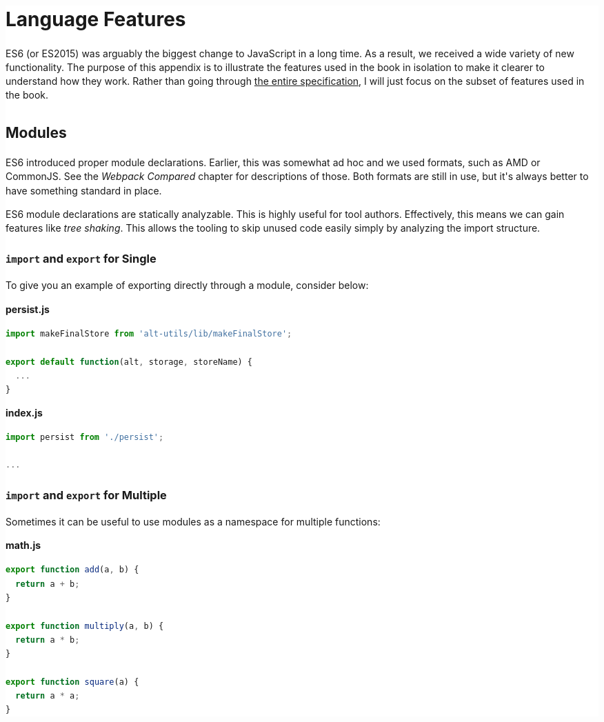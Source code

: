 # Language Features

ES6 (or ES2015) was arguably the biggest change to JavaScript in a long time. As a result, we received a wide variety of new functionality. The purpose of this appendix is to illustrate the features used in the book in isolation to make it clearer to understand how they work. Rather than going through [the entire specification](http://www.ecma-international.org/ecma-262/6.0/index.html), I will just focus on the subset of features used in the book.

## Modules

ES6 introduced proper module declarations. Earlier, this was somewhat ad hoc and we used formats, such as AMD or CommonJS. See the *Webpack Compared* chapter for descriptions of those. Both formats are still in use, but it's always better to have something standard in place.

ES6 module declarations are statically analyzable. This is highly useful for tool authors. Effectively, this means we can gain features like *tree shaking*. This allows the tooling to skip unused code easily simply by analyzing the import structure.

### `import` and `export` for Single

To give you an example of exporting directly through a module, consider below:

**persist.js**

```javascript
import makeFinalStore from 'alt-utils/lib/makeFinalStore';

export default function(alt, storage, storeName) {
  ...
}
```

**index.js**

```javascript
import persist from './persist';

...
```

### `import` and `export` for Multiple

Sometimes it can be useful to use modules as a namespace for multiple functions:

**math.js**

```javascript
export function add(a, b) {
  return a + b;
}

export function multiply(a, b) {
  return a * b;
}

export function square(a) {
  return a * a;
}
```
